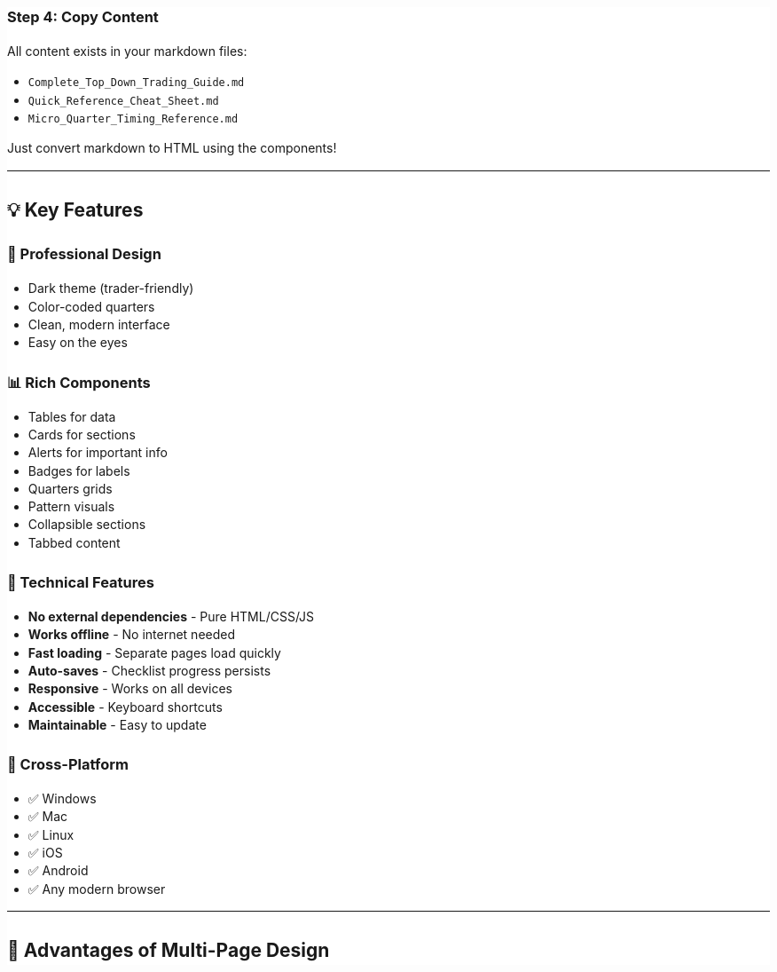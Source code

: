 ### Step 4: Copy Content
All content exists in your markdown files:
- `Complete_Top_Down_Trading_Guide.md`
- `Quick_Reference_Cheat_Sheet.md`
- `Micro_Quarter_Timing_Reference.md`

Just convert markdown to HTML using the components!

---

## 💡 Key Features

### 🎨 Professional Design
- Dark theme (trader-friendly)
- Color-coded quarters
- Clean, modern interface
- Easy on the eyes

### 📊 Rich Components
- Tables for data
- Cards for sections
- Alerts for important info
- Badges for labels
- Quarters grids
- Pattern visuals
- Collapsible sections
- Tabbed content

### 🔧 Technical Features
- **No external dependencies** - Pure HTML/CSS/JS
- **Works offline** - No internet needed
- **Fast loading** - Separate pages load quickly
- **Auto-saves** - Checklist progress persists
- **Responsive** - Works on all devices
- **Accessible** - Keyboard shortcuts
- **Maintainable** - Easy to update

### 📱 Cross-Platform
- ✅ Windows
- ✅ Mac
- ✅ Linux
- ✅ iOS
- ✅ Android
- ✅ Any modern browser

---

## 🎯 Advantages of Multi-Page Design
